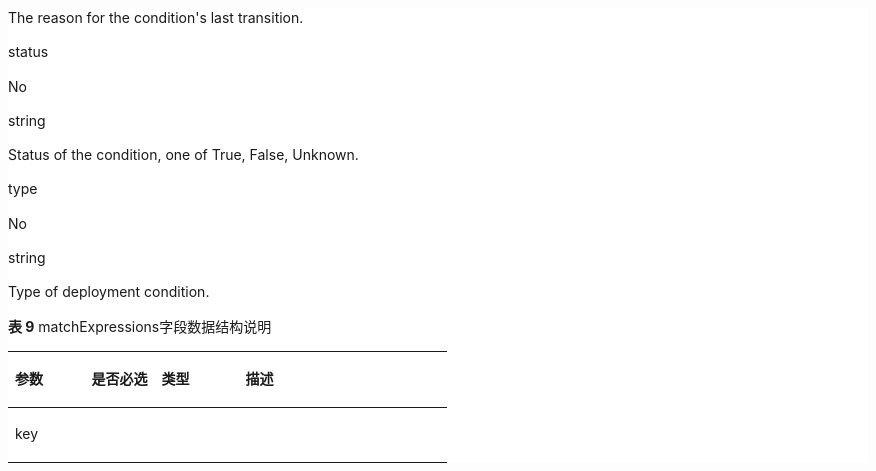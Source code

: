 <td class="cellrowborder" valign="top" width="47.64%" headers="mcps1.2.5.1.4 "><p id="zh-cn_topic_0083864910_p6647143815384"><a name="zh-cn_topic_0083864910_p6647143815384"></a><a name="zh-cn_topic_0083864910_p6647143815384"></a>The reason for the condition's last transition.</p>
</td>
</tr>
<tr id="zh-cn_topic_0083864910_row11747243386"><td class="cellrowborder" valign="top" width="17.23%" headers="mcps1.2.5.1.1 "><p id="zh-cn_topic_0083864910_p1064723833816"><a name="zh-cn_topic_0083864910_p1064723833816"></a><a name="zh-cn_topic_0083864910_p1064723833816"></a>status</p>
</td>
<td class="cellrowborder" valign="top" width="15.959999999999999%" headers="mcps1.2.5.1.2 "><p id="zh-cn_topic_0083864910_p3647113833811"><a name="zh-cn_topic_0083864910_p3647113833811"></a><a name="zh-cn_topic_0083864910_p3647113833811"></a>No</p>
</td>
<td class="cellrowborder" valign="top" width="19.17%" headers="mcps1.2.5.1.3 "><p id="zh-cn_topic_0083864910_p20647638173812"><a name="zh-cn_topic_0083864910_p20647638173812"></a><a name="zh-cn_topic_0083864910_p20647638173812"></a>string</p>
</td>
<td class="cellrowborder" valign="top" width="47.64%" headers="mcps1.2.5.1.4 "><p id="zh-cn_topic_0083864910_p16471338163813"><a name="zh-cn_topic_0083864910_p16471338163813"></a><a name="zh-cn_topic_0083864910_p16471338163813"></a>Status of the condition, one of True, False, Unknown.</p>
</td>
</tr>
<tr id="zh-cn_topic_0083864910_row2174724103810"><td class="cellrowborder" valign="top" width="17.23%" headers="mcps1.2.5.1.1 "><p id="zh-cn_topic_0083864910_p6647638183810"><a name="zh-cn_topic_0083864910_p6647638183810"></a><a name="zh-cn_topic_0083864910_p6647638183810"></a>type</p>
</td>
<td class="cellrowborder" valign="top" width="15.959999999999999%" headers="mcps1.2.5.1.2 "><p id="zh-cn_topic_0083864910_p16647113814389"><a name="zh-cn_topic_0083864910_p16647113814389"></a><a name="zh-cn_topic_0083864910_p16647113814389"></a>No</p>
</td>
<td class="cellrowborder" valign="top" width="19.17%" headers="mcps1.2.5.1.3 "><p id="zh-cn_topic_0083864910_p18647638153813"><a name="zh-cn_topic_0083864910_p18647638153813"></a><a name="zh-cn_topic_0083864910_p18647638153813"></a>string</p>
</td>
<td class="cellrowborder" valign="top" width="47.64%" headers="mcps1.2.5.1.4 "><p id="zh-cn_topic_0083864910_p20647143817386"><a name="zh-cn_topic_0083864910_p20647143817386"></a><a name="zh-cn_topic_0083864910_p20647143817386"></a>Type of deployment condition.</p>
</td>
</tr>
</tbody>
</table>

**表 9**  matchExpressions字段数据结构说明

<a name="table96731180568"></a>
<table><thead align="left"><tr id="row9694118105616"><th class="cellrowborder" valign="top" width="17.43%" id="mcps1.2.5.1.1"><p id="p8700882564"><a name="p8700882564"></a><a name="p8700882564"></a>参数</p>
</th>
<th class="cellrowborder" valign="top" width="15.93%" id="mcps1.2.5.1.2"><p id="p117042855619"><a name="p117042855619"></a><a name="p117042855619"></a>是否必选</p>
</th>
<th class="cellrowborder" valign="top" width="19.12%" id="mcps1.2.5.1.3"><p id="p1670915812565"><a name="p1670915812565"></a><a name="p1670915812565"></a>类型</p>
</th>
<th class="cellrowborder" valign="top" width="47.52%" id="mcps1.2.5.1.4"><p id="p871318135611"><a name="p871318135611"></a><a name="p871318135611"></a>描述</p>
</th>
</tr>
</thead>
<tbody><tr id="row17184819566"><td class="cellrowborder" valign="top" width="17.43%" headers="mcps1.2.5.1.1 "><p id="p147229813565"><a name="p147229813565"></a><a name="p147229813565"></a>key</p>
</td>